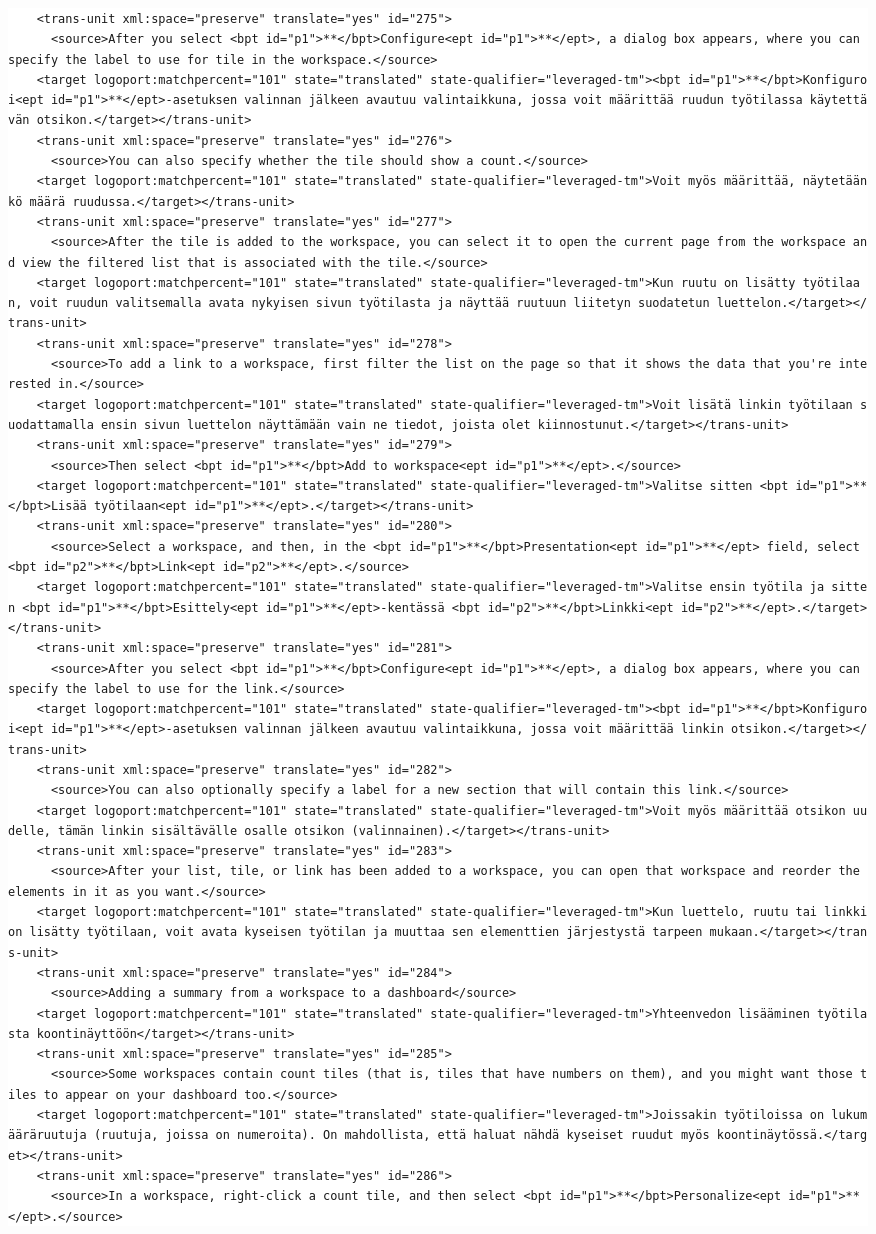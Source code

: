         <trans-unit xml:space="preserve" translate="yes" id="275">
          <source>After you select <bpt id="p1">**</bpt>Configure<ept id="p1">**</ept>, a dialog box appears, where you can specify the label to use for tile in the workspace.</source>
        <target logoport:matchpercent="101" state="translated" state-qualifier="leveraged-tm"><bpt id="p1">**</bpt>Konfiguroi<ept id="p1">**</ept>-asetuksen valinnan jälkeen avautuu valintaikkuna, jossa voit määrittää ruudun työtilassa käytettävän otsikon.</target></trans-unit>
        <trans-unit xml:space="preserve" translate="yes" id="276">
          <source>You can also specify whether the tile should show a count.</source>
        <target logoport:matchpercent="101" state="translated" state-qualifier="leveraged-tm">Voit myös määrittää, näytetäänkö määrä ruudussa.</target></trans-unit>
        <trans-unit xml:space="preserve" translate="yes" id="277">
          <source>After the tile is added to the workspace, you can select it to open the current page from the workspace and view the filtered list that is associated with the tile.</source>
        <target logoport:matchpercent="101" state="translated" state-qualifier="leveraged-tm">Kun ruutu on lisätty työtilaan, voit ruudun valitsemalla avata nykyisen sivun työtilasta ja näyttää ruutuun liitetyn suodatetun luettelon.</target></trans-unit>
        <trans-unit xml:space="preserve" translate="yes" id="278">
          <source>To add a link to a workspace, first filter the list on the page so that it shows the data that you're interested in.</source>
        <target logoport:matchpercent="101" state="translated" state-qualifier="leveraged-tm">Voit lisätä linkin työtilaan suodattamalla ensin sivun luettelon näyttämään vain ne tiedot, joista olet kiinnostunut.</target></trans-unit>
        <trans-unit xml:space="preserve" translate="yes" id="279">
          <source>Then select <bpt id="p1">**</bpt>Add to workspace<ept id="p1">**</ept>.</source>
        <target logoport:matchpercent="101" state="translated" state-qualifier="leveraged-tm">Valitse sitten <bpt id="p1">**</bpt>Lisää työtilaan<ept id="p1">**</ept>.</target></trans-unit>
        <trans-unit xml:space="preserve" translate="yes" id="280">
          <source>Select a workspace, and then, in the <bpt id="p1">**</bpt>Presentation<ept id="p1">**</ept> field, select <bpt id="p2">**</bpt>Link<ept id="p2">**</ept>.</source>
        <target logoport:matchpercent="101" state="translated" state-qualifier="leveraged-tm">Valitse ensin työtila ja sitten <bpt id="p1">**</bpt>Esittely<ept id="p1">**</ept>-kentässä <bpt id="p2">**</bpt>Linkki<ept id="p2">**</ept>.</target></trans-unit>
        <trans-unit xml:space="preserve" translate="yes" id="281">
          <source>After you select <bpt id="p1">**</bpt>Configure<ept id="p1">**</ept>, a dialog box appears, where you can specify the label to use for the link.</source>
        <target logoport:matchpercent="101" state="translated" state-qualifier="leveraged-tm"><bpt id="p1">**</bpt>Konfiguroi<ept id="p1">**</ept>-asetuksen valinnan jälkeen avautuu valintaikkuna, jossa voit määrittää linkin otsikon.</target></trans-unit>
        <trans-unit xml:space="preserve" translate="yes" id="282">
          <source>You can also optionally specify a label for a new section that will contain this link.</source>
        <target logoport:matchpercent="101" state="translated" state-qualifier="leveraged-tm">Voit myös määrittää otsikon uudelle, tämän linkin sisältävälle osalle otsikon (valinnainen).</target></trans-unit>
        <trans-unit xml:space="preserve" translate="yes" id="283">
          <source>After your list, tile, or link has been added to a workspace, you can open that workspace and reorder the elements in it as you want.</source>
        <target logoport:matchpercent="101" state="translated" state-qualifier="leveraged-tm">Kun luettelo, ruutu tai linkki on lisätty työtilaan, voit avata kyseisen työtilan ja muuttaa sen elementtien järjestystä tarpeen mukaan.</target></trans-unit>
        <trans-unit xml:space="preserve" translate="yes" id="284">
          <source>Adding a summary from a workspace to a dashboard</source>
        <target logoport:matchpercent="101" state="translated" state-qualifier="leveraged-tm">Yhteenvedon lisääminen työtilasta koontinäyttöön</target></trans-unit>
        <trans-unit xml:space="preserve" translate="yes" id="285">
          <source>Some workspaces contain count tiles (that is, tiles that have numbers on them), and you might want those tiles to appear on your dashboard too.</source>
        <target logoport:matchpercent="101" state="translated" state-qualifier="leveraged-tm">Joissakin työtiloissa on lukumääräruutuja (ruutuja, joissa on numeroita). On mahdollista, että haluat nähdä kyseiset ruudut myös koontinäytössä.</target></trans-unit>
        <trans-unit xml:space="preserve" translate="yes" id="286">
          <source>In a workspace, right-click a count tile, and then select <bpt id="p1">**</bpt>Personalize<ept id="p1">**</ept>.</source>